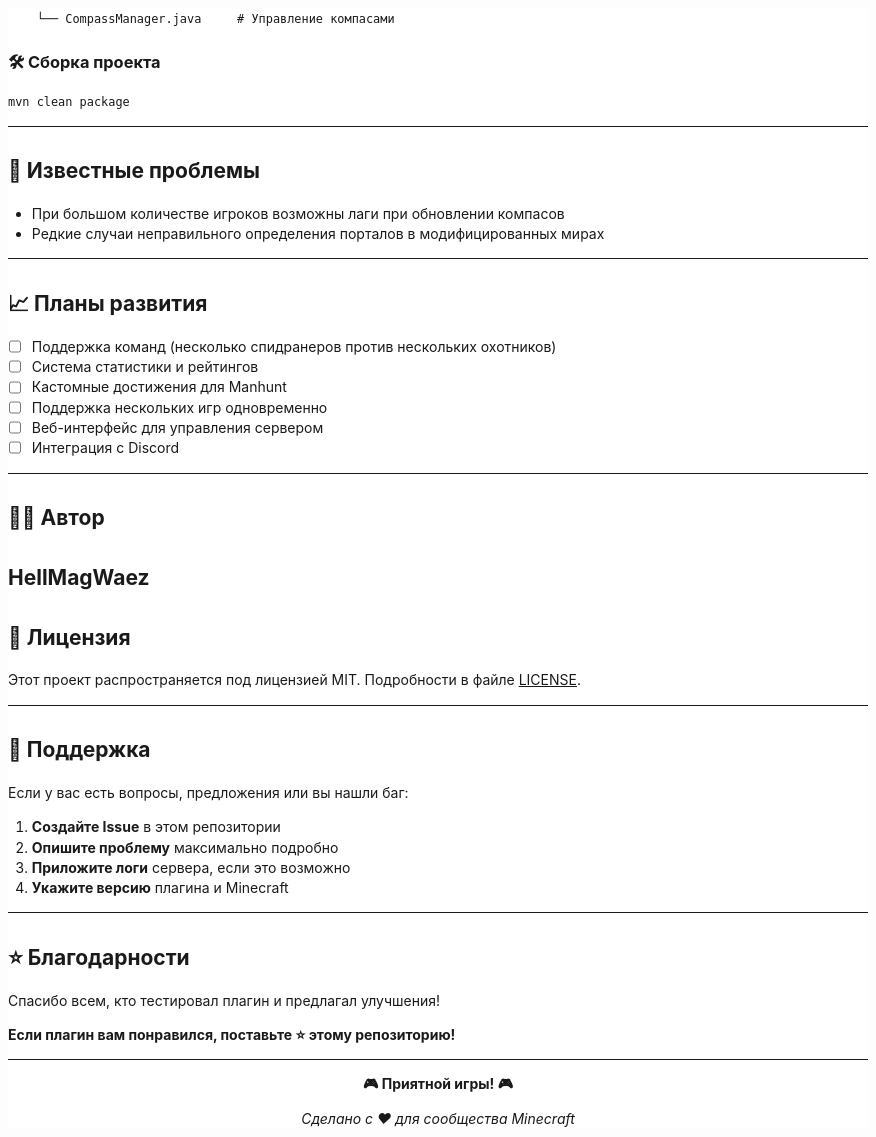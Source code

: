 ```
    └── CompassManager.java     # Управление компасами
```

### 🛠️ Сборка проекта
```bash
mvn clean package
```

---

## 🐛 Известные проблемы

- При большом количестве игроков возможны лаги при обновлении компасов
- Редкие случаи неправильного определения порталов в модифицированных мирах

---

## 📈 Планы развития

- [ ] Поддержка команд (несколько спидранеров против нескольких охотников)
- [ ] Система статистики и рейтингов
- [ ] Кастомные достижения для Manhunt
- [ ] Поддержка нескольких игр одновременно
- [ ] Веб-интерфейс для управления сервером
- [ ] Интеграция с Discord

---

## 👨‍💻 Автор

**HellMagWaez**
---

## 📄 Лицензия

Этот проект распространяется под лицензией MIT. Подробности в файле [LICENSE](LICENSE).

---

## 🤝 Поддержка

Если у вас есть вопросы, предложения или вы нашли баг:

1. **Создайте Issue** в этом репозитории
2. **Опишите проблему** максимально подробно
3. **Приложите логи** сервера, если это возможно
4. **Укажите версию** плагина и Minecraft

---

## ⭐ Благодарности

Спасибо всем, кто тестировал плагин и предлагал улучшения!

**Если плагин вам понравился, поставьте ⭐ этому репозиторию!**

---

<div align="center">

**🎮 Приятной игры! 🎮**

*Сделано с ❤️ для сообщества Minecraft*

</div>
